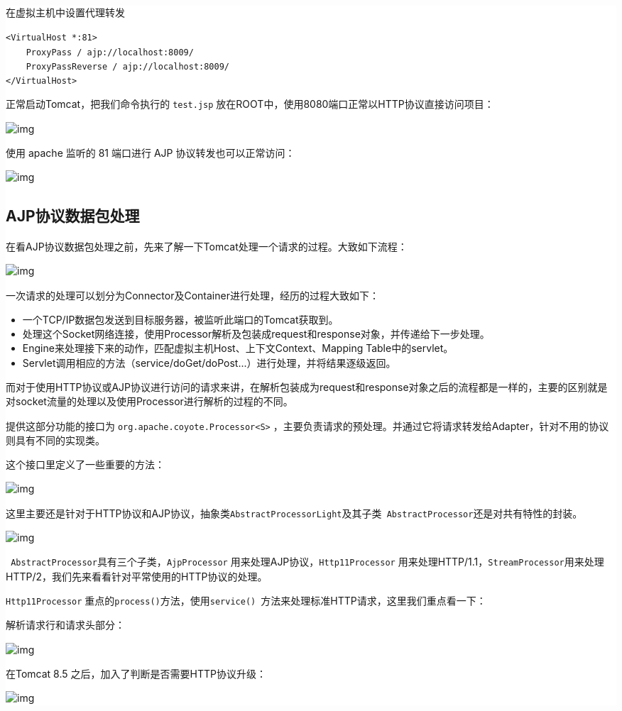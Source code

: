 在虚拟主机中设置代理转发

```
<VirtualHost *:81>
    ProxyPass / ajp://localhost:8009/
    ProxyPassReverse / ajp://localhost:8009/
</VirtualHost>
```

正常启动Tomcat，把我们命令执行的 `test.jsp` 放在ROOT中，使用8080端口正常以HTTP协议直接访问项目：

![img](https://oss.javasec.org/images/image-20200927182058312.png)

使用 apache 监听的 81 端口进行 AJP 协议转发也可以正常访问：

![img](https://oss.javasec.org/images/image-20200927182041920.png)




## AJP协议数据包处理

在看AJP协议数据包处理之前，先来了解一下Tomcat处理一个请求的过程。大致如下流程：

![img](https://oss.javasec.org/images/image-20201013113437489.png)

一次请求的处理可以划分为Connector及Container进行处理，经历的过程大致如下：

- 一个TCP/IP数据包发送到目标服务器，被监听此端口的Tomcat获取到。
- 处理这个Socket网络连接，使用Processor解析及包装成request和response对象，并传递给下一步处理。
- Engine来处理接下来的动作，匹配虚拟主机Host、上下文Context、Mapping Table中的servlet。
- Servlet调用相应的方法（service/doGet/doPost...）进行处理，并将结果逐级返回。

而对于使用HTTP协议或AJP协议进行访问的请求来讲，在解析包装成为request和response对象之后的流程都是一样的，主要的区别就是对socket流量的处理以及使用Processor进行解析的过程的不同。

提供这部分功能的接口为 `org.apache.coyote.Processor<S>` ，主要负责请求的预处理。并通过它将请求转发给Adapter，针对不用的协议则具有不同的实现类。

这个接口里定义了一些重要的方法：

![img](https://oss.javasec.org/images/image-20201013120233058.png)

这里主要还是针对于HTTP协议和AJP协议，抽象类`AbstractProcessorLight`及其子类` AbstractProcessor`还是对共有特性的封装。

![img](https://oss.javasec.org/images/image-20201013120649828.png)

` AbstractProcessor`具有三个子类，`AjpProcessor` 用来处理AJP协议，`Http11Processor` 用来处理HTTP/1.1，`StreamProcessor`用来处理HTTP/2，我们先来看看针对平常使用的HTTP协议的处理。

`Http11Processor` 重点的`process()`方法，使用`service() `方法来处理标准HTTP请求，这里我们重点看一下：

解析请求行和请求头部分：

![img](https://oss.javasec.org/images/image-20201013150323668.png)

在Tomcat 8.5 之后，加入了判断是否需要HTTP协议升级：

![img](https://oss.javasec.org/images/image-20201013145153619.png)

